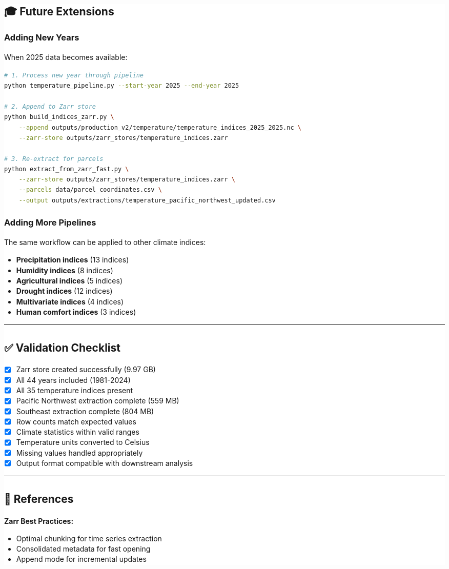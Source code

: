 ## 🎓 Future Extensions

### Adding New Years
When 2025 data becomes available:

```bash
# 1. Process new year through pipeline
python temperature_pipeline.py --start-year 2025 --end-year 2025

# 2. Append to Zarr store
python build_indices_zarr.py \
    --append outputs/production_v2/temperature/temperature_indices_2025_2025.nc \
    --zarr-store outputs/zarr_stores/temperature_indices.zarr

# 3. Re-extract for parcels
python extract_from_zarr_fast.py \
    --zarr-store outputs/zarr_stores/temperature_indices.zarr \
    --parcels data/parcel_coordinates.csv \
    --output outputs/extractions/temperature_pacific_northwest_updated.csv
```

### Adding More Pipelines
The same workflow can be applied to other climate indices:

- **Precipitation indices** (13 indices)
- **Humidity indices** (8 indices)
- **Agricultural indices** (5 indices)
- **Drought indices** (12 indices)
- **Multivariate indices** (4 indices)
- **Human comfort indices** (3 indices)

---

## ✅ Validation Checklist

- [x] Zarr store created successfully (9.97 GB)
- [x] All 44 years included (1981-2024)
- [x] All 35 temperature indices present
- [x] Pacific Northwest extraction complete (559 MB)
- [x] Southeast extraction complete (804 MB)
- [x] Row counts match expected values
- [x] Climate statistics within valid ranges
- [x] Temperature units converted to Celsius
- [x] Missing values handled appropriately
- [x] Output format compatible with downstream analysis

---

## 📖 References

**Zarr Best Practices:**
- Optimal chunking for time series extraction
- Consolidated metadata for fast opening
- Append mode for incremental updates
